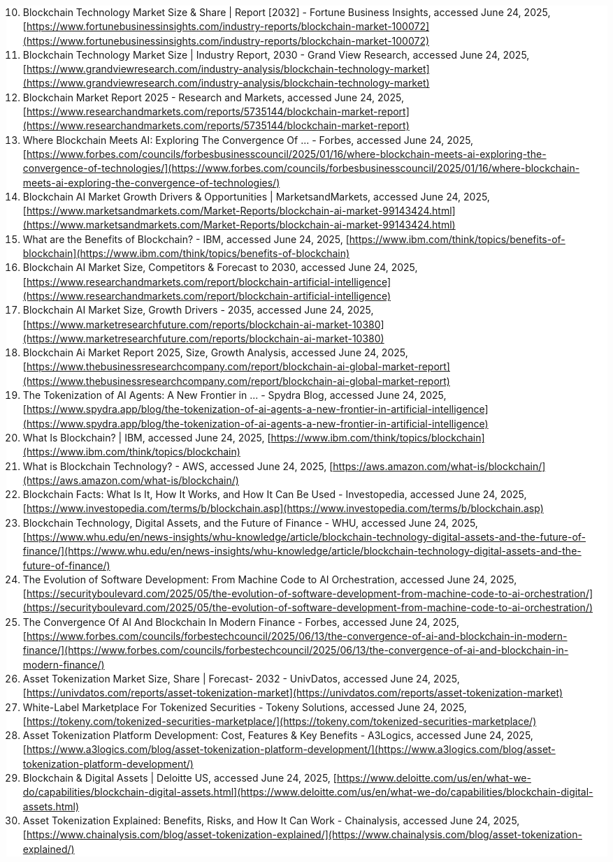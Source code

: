 10. Blockchain Technology Market Size & Share | Report \[2032\] \- Fortune Business Insights, accessed June 24, 2025, [https://www.fortunebusinessinsights.com/industry-reports/blockchain-market-100072](https://www.fortunebusinessinsights.com/industry-reports/blockchain-market-100072)  
11. Blockchain Technology Market Size | Industry Report, 2030 \- Grand View Research, accessed June 24, 2025, [https://www.grandviewresearch.com/industry-analysis/blockchain-technology-market](https://www.grandviewresearch.com/industry-analysis/blockchain-technology-market)  
12. Blockchain Market Report 2025 \- Research and Markets, accessed June 24, 2025, [https://www.researchandmarkets.com/reports/5735144/blockchain-market-report](https://www.researchandmarkets.com/reports/5735144/blockchain-market-report)  
13. Where Blockchain Meets AI: Exploring The Convergence Of ... \- Forbes, accessed June 24, 2025, [https://www.forbes.com/councils/forbesbusinesscouncil/2025/01/16/where-blockchain-meets-ai-exploring-the-convergence-of-technologies/](https://www.forbes.com/councils/forbesbusinesscouncil/2025/01/16/where-blockchain-meets-ai-exploring-the-convergence-of-technologies/)  
14. Blockchain AI Market Growth Drivers & Opportunities | MarketsandMarkets, accessed June 24, 2025, [https://www.marketsandmarkets.com/Market-Reports/blockchain-ai-market-99143424.html](https://www.marketsandmarkets.com/Market-Reports/blockchain-ai-market-99143424.html)  
15. What are the Benefits of Blockchain? \- IBM, accessed June 24, 2025, [https://www.ibm.com/think/topics/benefits-of-blockchain](https://www.ibm.com/think/topics/benefits-of-blockchain)  
16. Blockchain AI Market Size, Competitors & Forecast to 2030, accessed June 24, 2025, [https://www.researchandmarkets.com/report/blockchain-artificial-intelligence](https://www.researchandmarkets.com/report/blockchain-artificial-intelligence)  
17. Blockchain AI Market Size, Growth Drivers \- 2035, accessed June 24, 2025, [https://www.marketresearchfuture.com/reports/blockchain-ai-market-10380](https://www.marketresearchfuture.com/reports/blockchain-ai-market-10380)  
18. Blockchain Ai Market Report 2025, Size, Growth Analysis, accessed June 24, 2025, [https://www.thebusinessresearchcompany.com/report/blockchain-ai-global-market-report](https://www.thebusinessresearchcompany.com/report/blockchain-ai-global-market-report)  
19. The Tokenization of AI Agents: A New Frontier in ... \- Spydra Blog, accessed June 24, 2025, [https://www.spydra.app/blog/the-tokenization-of-ai-agents-a-new-frontier-in-artificial-intelligence](https://www.spydra.app/blog/the-tokenization-of-ai-agents-a-new-frontier-in-artificial-intelligence)  
20. What Is Blockchain? | IBM, accessed June 24, 2025, [https://www.ibm.com/think/topics/blockchain](https://www.ibm.com/think/topics/blockchain)  
21. What is Blockchain Technology? \- AWS, accessed June 24, 2025, [https://aws.amazon.com/what-is/blockchain/](https://aws.amazon.com/what-is/blockchain/)  
22. Blockchain Facts: What Is It, How It Works, and How It Can Be Used \- Investopedia, accessed June 24, 2025, [https://www.investopedia.com/terms/b/blockchain.asp](https://www.investopedia.com/terms/b/blockchain.asp)  
23. Blockchain Technology, Digital Assets, and the Future of Finance \- WHU, accessed June 24, 2025, [https://www.whu.edu/en/news-insights/whu-knowledge/article/blockchain-technology-digital-assets-and-the-future-of-finance/](https://www.whu.edu/en/news-insights/whu-knowledge/article/blockchain-technology-digital-assets-and-the-future-of-finance/)  
24. The Evolution of Software Development: From Machine Code to AI Orchestration, accessed June 24, 2025, [https://securityboulevard.com/2025/05/the-evolution-of-software-development-from-machine-code-to-ai-orchestration/](https://securityboulevard.com/2025/05/the-evolution-of-software-development-from-machine-code-to-ai-orchestration/)  
25. The Convergence Of AI And Blockchain In Modern Finance \- Forbes, accessed June 24, 2025, [https://www.forbes.com/councils/forbestechcouncil/2025/06/13/the-convergence-of-ai-and-blockchain-in-modern-finance/](https://www.forbes.com/councils/forbestechcouncil/2025/06/13/the-convergence-of-ai-and-blockchain-in-modern-finance/)  
26. Asset Tokenization Market Size, Share | Forecast- 2032 \- UnivDatos, accessed June 24, 2025, [https://univdatos.com/reports/asset-tokenization-market](https://univdatos.com/reports/asset-tokenization-market)  
27. White-Label Marketplace For Tokenized Securities \- Tokeny Solutions, accessed June 24, 2025, [https://tokeny.com/tokenized-securities-marketplace/](https://tokeny.com/tokenized-securities-marketplace/)  
28. Asset Tokenization Platform Development: Cost, Features & Key Benefits \- A3Logics, accessed June 24, 2025, [https://www.a3logics.com/blog/asset-tokenization-platform-development/](https://www.a3logics.com/blog/asset-tokenization-platform-development/)  
29. Blockchain & Digital Assets | Deloitte US, accessed June 24, 2025, [https://www.deloitte.com/us/en/what-we-do/capabilities/blockchain-digital-assets.html](https://www.deloitte.com/us/en/what-we-do/capabilities/blockchain-digital-assets.html)  
30. Asset Tokenization Explained: Benefits, Risks, and How It Can Work \- Chainalysis, accessed June 24, 2025, [https://www.chainalysis.com/blog/asset-tokenization-explained/](https://www.chainalysis.com/blog/asset-tokenization-explained/)  